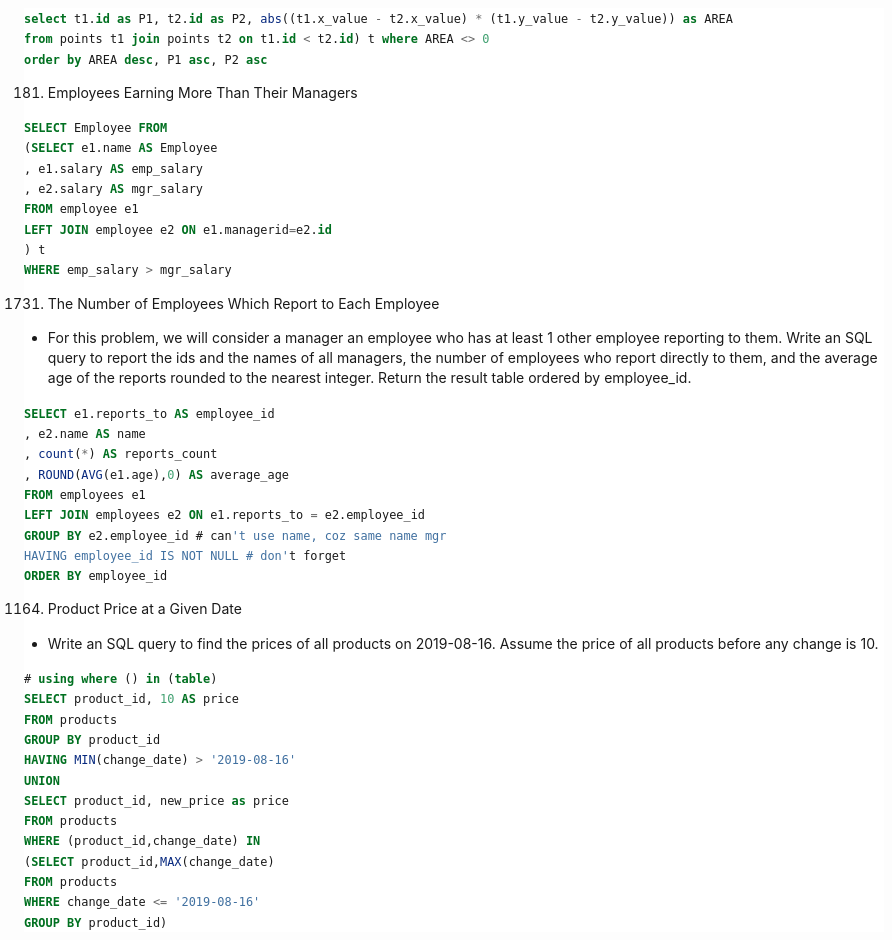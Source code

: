 ```sql
select t1.id as P1, t2.id as P2, abs((t1.x_value - t2.x_value) * (t1.y_value - t2.y_value)) as AREA
from points t1 join points t2 on t1.id < t2.id) t where AREA <> 0
order by AREA desc, P1 asc, P2 asc 
```
181. Employees Earning More Than Their Managers
```sql
SELECT Employee FROM
(SELECT e1.name AS Employee
, e1.salary AS emp_salary
, e2.salary AS mgr_salary
FROM employee e1
LEFT JOIN employee e2 ON e1.managerid=e2.id
) t
WHERE emp_salary > mgr_salary
```
1731. The Number of Employees Which Report to Each Employee
- For this problem, we will consider a manager an employee who has at least 1 other employee reporting to them. Write an SQL query to report the ids and the names of all managers, the number of employees who report directly to them, and the average age of the reports rounded to the nearest integer.
Return the result table ordered by employee_id.
```sql
SELECT e1.reports_to AS employee_id
, e2.name AS name
, count(*) AS reports_count
, ROUND(AVG(e1.age),0) AS average_age
FROM employees e1
LEFT JOIN employees e2 ON e1.reports_to = e2.employee_id
GROUP BY e2.employee_id # can't use name, coz same name mgr
HAVING employee_id IS NOT NULL # don't forget
ORDER BY employee_id
```


1164. Product Price at a Given Date
- Write an SQL query to find the prices of all products on 2019-08-16. Assume the price of all products before any change is 10.
```sql
# using where () in (table)
SELECT product_id, 10 AS price
FROM products
GROUP BY product_id
HAVING MIN(change_date) > '2019-08-16'
UNION
SELECT product_id, new_price as price
FROM products
WHERE (product_id,change_date) IN 
(SELECT product_id,MAX(change_date) 
FROM products 
WHERE change_date <= '2019-08-16'
GROUP BY product_id)
```

